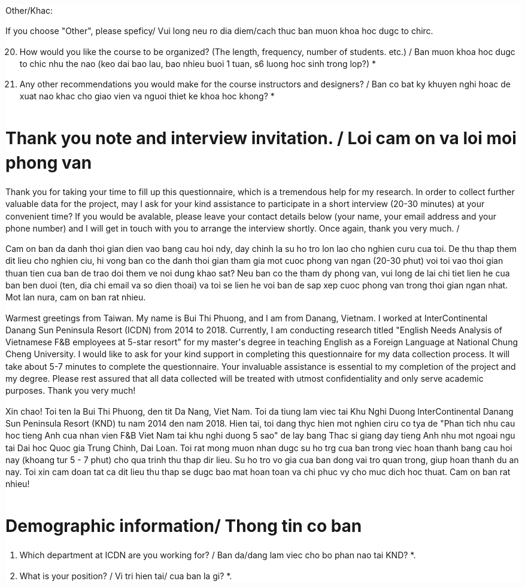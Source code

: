 Other/Khac:

If you choose "Other", please speficy/ Vui long neu ro dia diem/cach thuc ban muon khoa hoc dugc to chirc.

20. How would you like the course to be organized? (The length, frequency, number of students. etc.) / Ban muon khoa hoc dugc to chic nhu the nao (keo dai bao lau, bao nhieu buoi 1 tuan, s6 luong hoc sinh trong lop?) \*

21. Any other recommendations you would make for the course instructors and designers? / Ban co bat ky khuyen nghi hoac de xuat nao khac cho giao vien va nguoi thiet ke khoa hoc khong? \*

# Thank you note and interview invitation. / Loi cam on va loi moi phong van

Thank you for taking your time to fill up this questionnaire, which is a tremendous help for my research. In order to collect further valuable data for the project, may I ask for your kind assistance to participate in a short interview (20-30 minutes) at your convenient time? If you would be avalable, please leave your contact details below (your name, your email address and your phone number) and I will get in touch with you to arrange the interview shortly. Once again, thank you very much. /

Cam on ban da danh thoi gian dien vao bang cau hoi ndy, day chinh la su ho tro lon lao cho nghien curu cua toi. De thu thap them dit lieu cho nghien ciu, hi vong ban co the danh thoi gian tham gia mot cuoc phong van ngan (20-30 phut) voi toi vao thoi gian thuan tien cua ban de trao doi them ve noi dung khao sat? Neu ban co the tham dy phong van, vui long de lai chi tiet lien he cua ban ben duoi (ten, dia chi email va so dien thoai) va toi se lien he voi ban de sap xep cuoc phong van trong thoi gian ngan nhat. Mot lan nura, cam on ban rat nhieu.

Warmest greetings from Taiwan. My name is Bui Thi Phuong, and I am from Danang, Vietnam. I worked at InterContinental Danang Sun Peninsula Resort (ICDN) from 2014 to 2018. Currently, I am conducting research titled "English Needs Analysis of Vietnamese F&B employees at 5-star resort" for my master's degree in teaching English as a Foreign Language at National Chung Cheng University. I would like to ask for your kind support in completing this questionnaire for my data collection process. It will take about 5-7 minutes to complete the questionnaire. Your invaluable assistance is essential to my completion of the project and my degree. Please rest assured that all data collected will be treated with utmost confidentiality and only serve academic purposes. Thank you very much!

Xin chao! Toi ten la Bui Thi Phuong, den tit Da Nang, Viet Nam. Toi da tiung lam viec tai Khu Nghi Duong InterContinental Danang Sun Peninsula Resort (KND) tu nam 2014 den nam 2018. Hien tai, toi dang thyc hien mot nghien ciru co tya de "Phan tich nhu cau hoc tieng Anh cua nhan vien F&B Viet Nam tai khu nghi duong 5 sao" de lay bang Thac si giang day tieng Anh nhu mot ngoai ngu tai Dai hoc Quoc gia Trung Chinh, Dai Loan. Toi rat mong muon nhan dugc su ho trg cua ban trong viec hoan thanh bang cau hoi nay (khoang tur 5 - 7 phut) cho qua trinh thu thap dir lieu. Su ho tro vo gia cua ban dong vai tro quan trong, giup hoan thanh du an nay. Toi xin cam doan tat ca dit lieu thu thap se dugc bao mat hoan toan va chi phuc vy cho muc dich hoc thuat. Cam on ban rat nhieu!

# Demographic information/ Thong tin co ban

1. Which department at ICDN are you working for? / Ban da/dang lam viec cho bo phan nao tai KND? \*.

2. What is your position? / Vi tri hien tai/ cua ban la gi? \*.
